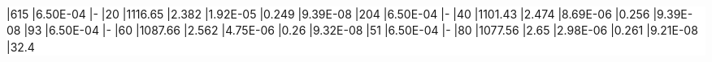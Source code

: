 |615
|6.50E-04
|-
|20
|1116.65
|2.382
|1.92E-05
|0.249
|9.39E-08
|204
|6.50E-04
|-
|40
|1101.43
|2.474
|8.69E-06
|0.256
|9.39E-08
|93
|6.50E-04
|-
|60
|1087.66
|2.562
|4.75E-06
|0.26
|9.32E-08
|51
|6.50E-04
|-
|80
|1077.56
|2.65
|2.98E-06
|0.261
|9.21E-08
|32.4